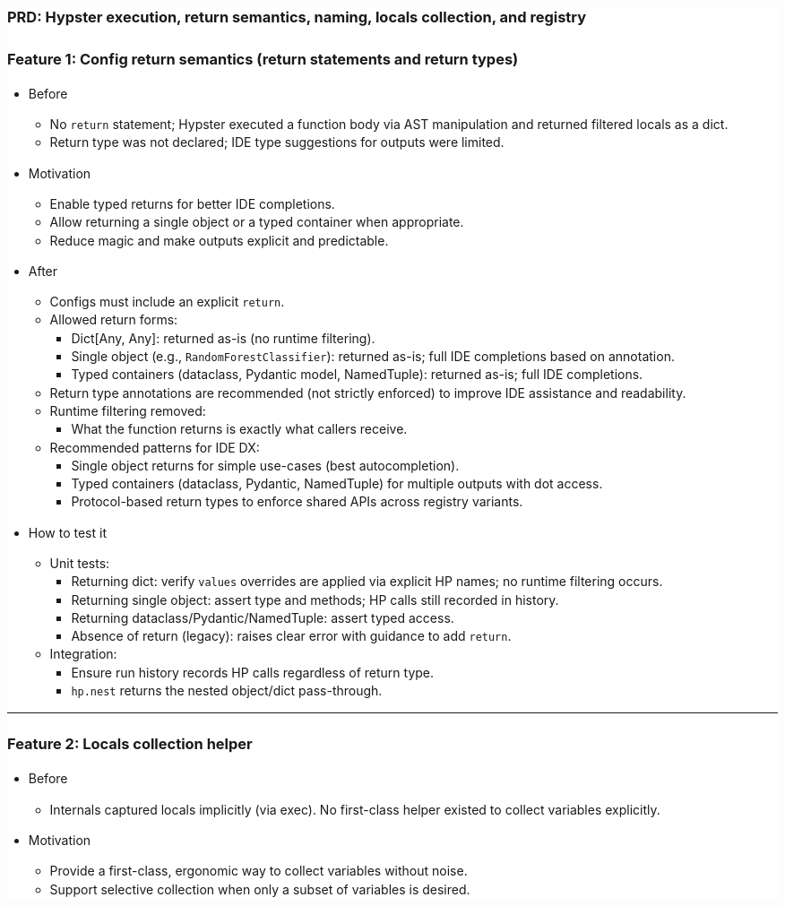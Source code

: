 ### PRD: Hypster execution, return semantics, naming, locals collection, and registry

### Feature 1: Config return semantics (return statements and return types)
- Before
  - No `return` statement; Hypster executed a function body via AST manipulation and returned filtered locals as a dict.
  - Return type was not declared; IDE type suggestions for outputs were limited.

- Motivation
  - Enable typed returns for better IDE completions.
  - Allow returning a single object or a typed container when appropriate.
  - Reduce magic and make outputs explicit and predictable.

- After
  - Configs must include an explicit `return`.
  - Allowed return forms:
    - Dict[Any, Any]: returned as-is (no runtime filtering).
    - Single object (e.g., `RandomForestClassifier`): returned as-is; full IDE completions based on annotation.
    - Typed containers (dataclass, Pydantic model, NamedTuple): returned as-is; full IDE completions.
  - Return type annotations are recommended (not strictly enforced) to improve IDE assistance and readability.
  - Runtime filtering removed:
    - What the function returns is exactly what callers receive.
  - Recommended patterns for IDE DX:
    - Single object returns for simple use-cases (best autocompletion).
    - Typed containers (dataclass, Pydantic, NamedTuple) for multiple outputs with dot access.
    - Protocol-based return types to enforce shared APIs across registry variants.

- How to test it
  - Unit tests:
    - Returning dict: verify `values` overrides are applied via explicit HP names; no runtime filtering occurs.
    - Returning single object: assert type and methods; HP calls still recorded in history.
    - Returning dataclass/Pydantic/NamedTuple: assert typed access.
    - Absence of return (legacy): raises clear error with guidance to add `return`.
  - Integration:
    - Ensure run history records HP calls regardless of return type.
    - `hp.nest` returns the nested object/dict pass-through.

---

### Feature 2: Locals collection helper
- Before
  - Internals captured locals implicitly (via exec). No first-class helper existed to collect variables explicitly.

- Motivation
  - Provide a first-class, ergonomic way to collect variables without noise.
  - Support selective collection when only a subset of variables is desired.
